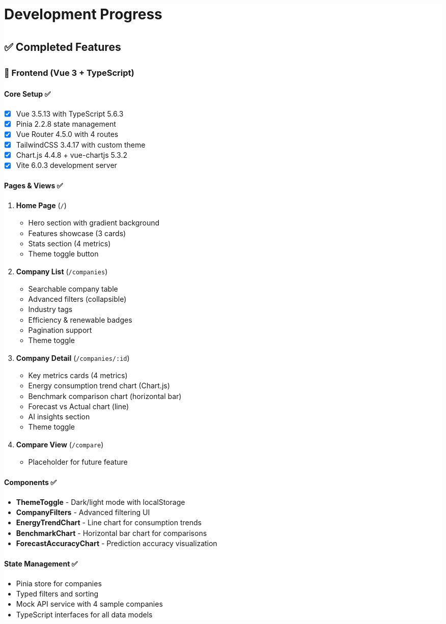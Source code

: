 # Development Progress

## ✅ Completed Features

### 🎨 Frontend (Vue 3 + TypeScript)

#### Core Setup ✅
- [x] Vue 3.5.13 with TypeScript 5.6.3
- [x] Pinia 2.2.8 state management
- [x] Vue Router 4.5.0 with 4 routes
- [x] TailwindCSS 3.4.17 with custom theme
- [x] Chart.js 4.4.8 + vue-chartjs 5.3.2
- [x] Vite 6.0.3 development server

#### Pages & Views ✅
1. **Home Page** (`/`)
   - Hero section with gradient background
   - Features showcase (3 cards)
   - Stats section (4 metrics)
   - Theme toggle button

2. **Company List** (`/companies`)
   - Searchable company table
   - Advanced filters (collapsible)
   - Industry tags
   - Efficiency & renewable badges
   - Pagination support
   - Theme toggle

3. **Company Detail** (`/companies/:id`)
   - Key metrics cards (4 metrics)
   - Energy consumption trend chart (Chart.js)
   - Benchmark comparison chart (horizontal bar)
   - Forecast vs Actual chart (line)
   - AI insights section
   - Theme toggle

4. **Compare View** (`/compare`)
   - Placeholder for future feature

#### Components ✅
- **ThemeToggle** - Dark/light mode with localStorage
- **CompanyFilters** - Advanced filtering UI
- **EnergyTrendChart** - Line chart for consumption trends
- **BenchmarkChart** - Horizontal bar chart for comparisons
- **ForecastAccuracyChart** - Prediction accuracy visualization

#### State Management ✅
- Pinia store for companies
- Typed filters and sorting
- Mock API service with 4 sample companies
- TypeScript interfaces for all data models
